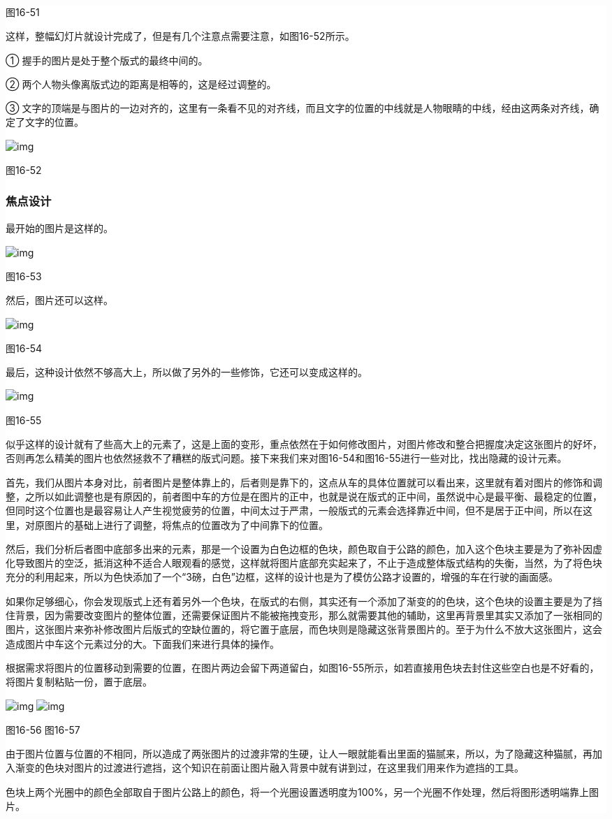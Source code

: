 图16-51

这样，整幅幻灯片就设计完成了，但是有几个注意点需要注意，如图16-52所示。

① 握手的图片是处于整个版式的最终中间的。

② 两个人物头像离版式边的距离是相等的，这是经过调整的。

③ 文字的顶端是与图片的一边对齐的，这里有一条看不见的对齐线，而且文字的位置的中线就是人物眼睛的中线，经由这两条对齐线，确定了文字的位置。

![img](/../../第十六章%20存在不只为了美.files/image055.jpg)

图16-52

### **焦点设计**

最开始的图片是这样的。

![img](/../../第十六章%20存在不只为了美.files/image056.jpg)

图16-53

然后，图片还可以这样。

![img](/../../第十六章%20存在不只为了美.files/image057.jpg)

图16-54

最后，这种设计依然不够高大上，所以做了另外的一些修饰，它还可以变成这样的。

![img](/../../第十六章%20存在不只为了美.files/image058.jpg)

图16-55

似乎这样的设计就有了些高大上的元素了，这是上面的变形，重点依然在于如何修改图片，对图片修改和整合把握度决定这张图片的好坏，否则再怎么精美的图片也依然拯救不了糟糕的版式问题。接下来我们来对图16-54和图16-55进行一些对比，找出隐藏的设计元素。

首先，我们从图片本身对比，前者图片是整体靠上的，后者则是靠下的，这点从车的具体位置就可以看出来，这里就有着对图片的修饰和调整，之所以如此调整也是有原因的，前者图中车的方位是在图片的正中，也就是说在版式的正中间，虽然说中心是最平衡、最稳定的位置，但同时这个位置也是最容易让人产生视觉疲劳的位置，中间太过于严肃，一般版式的元素会选择靠近中间，但不是居于正中间，所以在这里，对原图片的基础上进行了调整，将焦点的位置改为了中间靠下的位置。

然后，我们分析后者图中底部多出来的元素，那是一个设置为白色边框的色块，颜色取自于公路的颜色，加入这个色块主要是为了弥补因虚化导致图片的空泛，抵消这种不适合人眼观看的感觉，这样就将图片底部充实起来了，不止于造成整体版式结构的失衡，当然，为了将色块充分的利用起来，所以为色快添加了一个“3磅，白色”边框，这样的设计也是为了模仿公路才设置的，增强的车在行驶的画面感。

如果你足够细心，你会发现版式上还有着另外一个色块，在版式的右侧，其实还有一个添加了渐变的的色块，这个色块的设置主要是为了挡住背景，因为需要改变图片的整体位置，还需要保证图片不能被拖拽变形，那么就需要其他的辅助，这里再背景里其实又添加了一张相同的图片，这张图片来弥补修改图片后版式的空缺位置的，将它置于底层，而色块则是隐藏这张背景图片的。至于为什么不放大这张图片，这会造成图片中车这个元素过分的大。下面我们来进行具体的操作。

根据需求将图片的位置移动到需要的位置，在图片两边会留下两道留白，如图16-55所示，如若直接用色块去封住这些空白也是不好看的，将图片复制粘贴一份，置于底层。

![img](/../../第十六章%20存在不只为了美.files/image059.jpg) ![img](/../../第十六章%20存在不只为了美.files/image060.jpg)

图16-56                              图16-57         

由于图片位置与位置的不相同，所以造成了两张图片的过渡非常的生硬，让人一眼就能看出里面的猫腻来，所以，为了隐藏这种猫腻，再加入渐变的色块对图片的过渡进行遮挡，这个知识在前面让图片融入背景中就有讲到过，在这里我们用来作为遮挡的工具。

色块上两个光圈中的颜色全部取自于图片公路上的颜色，将一个光圈设置透明度为100%，另一个光圈不作处理，然后将图形透明端靠上图片。
